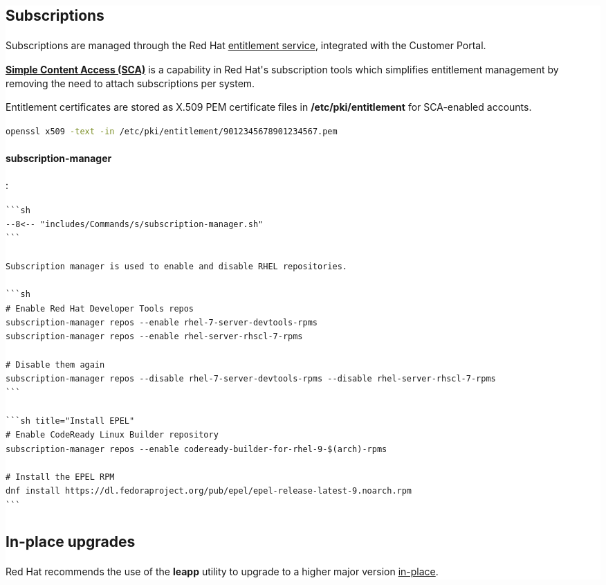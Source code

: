 ## Subscriptions

Subscriptions are managed through the Red Hat [entitlement service](https://access.redhat.com/solutions/3653861), integrated with the Customer Portal.

[**Simple Content Access (SCA)**](https://access.redhat.com/articles/simple-content-access) is a capability in Red Hat's subscription tools which simplifies entitlement management by removing the need to attach subscriptions per system.

Entitlement certificates are stored as X.509 PEM certificate files in **/etc/pki/entitlement** for SCA-enabled accounts.

```sh title="Inspect entitlement certificate"
openssl x509 -text -in /etc/pki/entitlement/9012345678901234567.pem
```

#### subscription-manager
:   

    ```sh
    --8<-- "includes/Commands/s/subscription-manager.sh"
    ```

    Subscription manager is used to enable and disable RHEL repositories.

    ```sh
    # Enable Red Hat Developer Tools repos
    subscription-manager repos --enable rhel-7-server-devtools-rpms
    subscription-manager repos --enable rhel-server-rhscl-7-rpms

    # Disable them again
    subscription-manager repos --disable rhel-7-server-devtools-rpms --disable rhel-server-rhscl-7-rpms
    ```

    ```sh title="Install EPEL"
    # Enable CodeReady Linux Builder repository
    subscription-manager repos --enable codeready-builder-for-rhel-9-$(arch)-rpms

    # Install the EPEL RPM
    dnf install https://dl.fedoraproject.org/pub/epel/epel-release-latest-9.noarch.rpm
    ```

## In-place upgrades

Red Hat recommends the use of the **leapp** utility to upgrade to a higher major version [in-place](https://access.redhat.com/documentation/en-us/red_hat_enterprise_linux/8/html-single/upgrading_from_rhel_7_to_rhel_8/index#performing-the-upgrade-from-rhel-7-to-rhel-8_upgrading-from-rhel-7-to-rhel-8).
